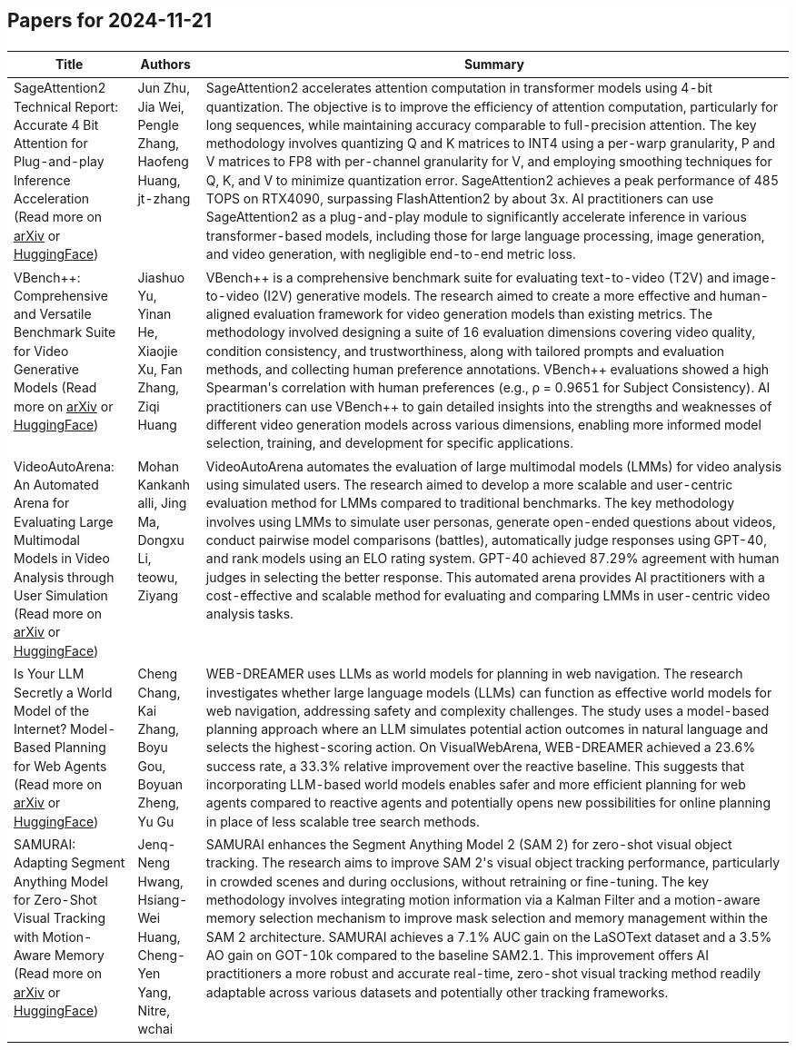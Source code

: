 

## Papers for 2024-11-21

| Title | Authors | Summary |
|-------|---------|---------|
| SageAttention2 Technical Report: Accurate 4 Bit Attention for Plug-and-play Inference Acceleration (Read more on [arXiv](https://arxiv.org/abs/2411.10958) or [HuggingFace](https://huggingface.co/papers/2411.10958))| Jun Zhu, Jia Wei, Pengle Zhang, Haofeng Huang, jt-zhang | SageAttention2 accelerates attention computation in transformer models using 4-bit quantization. The objective is to improve the efficiency of attention computation, particularly for long sequences, while maintaining accuracy comparable to full-precision attention. The key methodology involves quantizing Q and K matrices to INT4 using a per-warp granularity, P and V matrices to FP8 with per-channel granularity for V, and employing smoothing techniques for Q, K, and V to minimize quantization error. SageAttention2 achieves a peak performance of 485 TOPS on RTX4090, surpassing FlashAttention2 by about 3x. AI practitioners can use SageAttention2 as a plug-and-play module to significantly accelerate inference in various transformer-based models, including those for large language processing, image generation, and video generation, with negligible end-to-end metric loss.  |
| VBench++: Comprehensive and Versatile Benchmark Suite for Video Generative Models (Read more on [arXiv](https://arxiv.org/abs/2411.13503) or [HuggingFace](https://huggingface.co/papers/2411.13503))| Jiashuo Yu, Yinan He, Xiaojie Xu, Fan Zhang, Ziqi Huang | VBench++ is a comprehensive benchmark suite for evaluating text-to-video (T2V) and image-to-video (I2V) generative models.  The research aimed to create a more effective and human-aligned evaluation framework for video generation models than existing metrics.  The methodology involved designing a suite of 16 evaluation dimensions covering video quality, condition consistency, and trustworthiness, along with tailored prompts and evaluation methods, and collecting human preference annotations.  VBench++ evaluations showed a high Spearman's correlation with human preferences (e.g., ρ = 0.9651 for Subject Consistency).  AI practitioners can use VBench++ to gain detailed insights into the strengths and weaknesses of different video generation models across various dimensions, enabling more informed model selection, training, and development for specific applications.  |
| VideoAutoArena: An Automated Arena for Evaluating Large Multimodal Models in Video Analysis through User Simulation (Read more on [arXiv](https://arxiv.org/abs/2411.13281) or [HuggingFace](https://huggingface.co/papers/2411.13281))| Mohan Kankanhalli, Jing Ma, Dongxu Li, teowu, Ziyang | VideoAutoArena automates the evaluation of large multimodal models (LMMs) for video analysis using simulated users.  The research aimed to develop a more scalable and user-centric evaluation method for LMMs compared to traditional benchmarks.  The key methodology involves using LMMs to simulate user personas, generate open-ended questions about videos, conduct pairwise model comparisons (battles), automatically judge responses using GPT-40, and rank models using an ELO rating system.  GPT-40 achieved 87.29% agreement with human judges in selecting the better response.  This automated arena provides AI practitioners with a cost-effective and scalable method for evaluating and comparing LMMs in user-centric video analysis tasks.  |
| Is Your LLM Secretly a World Model of the Internet? Model-Based Planning for Web Agents (Read more on [arXiv](https://arxiv.org/abs/2411.06559) or [HuggingFace](https://huggingface.co/papers/2411.06559))| Cheng Chang, Kai Zhang, Boyu Gou, Boyuan Zheng, Yu Gu | WEB-DREAMER uses LLMs as world models for planning in web navigation.  The research investigates whether large language models (LLMs) can function as effective world models for web navigation, addressing safety and complexity challenges.  The study uses a model-based planning approach where an LLM simulates potential action outcomes in natural language and selects the highest-scoring action.  On VisualWebArena, WEB-DREAMER achieved a 23.6% success rate, a 33.3% relative improvement over the reactive baseline.  This suggests that incorporating LLM-based world models enables safer and more efficient planning for web agents compared to reactive agents and potentially opens new possibilities for online planning in place of less scalable tree search methods.  |
| SAMURAI: Adapting Segment Anything Model for Zero-Shot Visual Tracking with Motion-Aware Memory (Read more on [arXiv](https://arxiv.org/abs/2411.11922) or [HuggingFace](https://huggingface.co/papers/2411.11922))| Jenq-Neng Hwang, Hsiang-Wei Huang, Cheng-Yen Yang, Nitre, wchai | SAMURAI enhances the Segment Anything Model 2 (SAM 2) for zero-shot visual object tracking.  The research aims to improve SAM 2's visual object tracking performance, particularly in crowded scenes and during occlusions, without retraining or fine-tuning.  The key methodology involves integrating motion information via a Kalman Filter and a motion-aware memory selection mechanism to improve mask selection and memory management within the SAM 2 architecture.  SAMURAI achieves a 7.1% AUC gain on the LaSOText dataset and a 3.5% AO gain on GOT-10k compared to the baseline SAM2.1.  This improvement offers AI practitioners a more robust and accurate real-time, zero-shot visual tracking method readily adaptable across various datasets and potentially other tracking frameworks.  |
